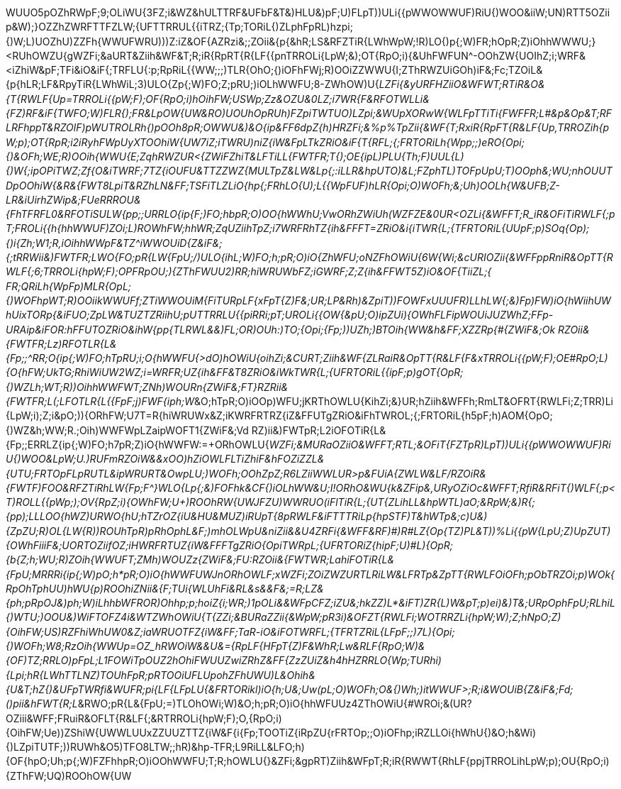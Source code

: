 WUUO5pOZhRWpF;9;OLiWU{3FZ;i&WZ&hULTTRF&UFbF&T&)HLU&)pF;U)FLpT))ULi{{pWWOWWUF)RiU{)WOO&iiW;UN)RTT5OZiip&W);}OZZhZWRFTTFZLW;{UFTTRRUL{{iTRZ;{Tp;TORiL{)ZLphFpRL)hzpi;{)W;L)UOZhU)ZZFh{WWUFWRU)))Z:iZ&OF{AZRzi&;;ZOii&{p{&hR;LS&RFZTiR{LWhWpW;!R)LO{)p{;W)FR;hOpR;Z)iOhhWWWU;}<RUhOWZU{gWZFi;&aURT&Ziih&WF&T;R;iR{RpRT{R{LF{{pnTRROLi{LpW;&);OT{RpO;i){&UhFWFUN^-OOhZW{UOIhZ;i;WRF&<iZhiW&pF;TFi&iO&iF{;TRFLU{:p;RpRiL{{WW;;;)TLR{OhO;{)iOFhFWj;R)OOiZZWWU{I;ZThRWZUiGOh)iF&;Fc;TZOiL&{p{hLR;LF&RpyTiR{LWhWiL;3)ULO{Zp{;W)FO;Z;pRU;)iOLhWWFU;8-ZWhOW)U{_LZFi{&yURFHZiiO&WFWT;RTiR&O&{T{RWLF{Up=TRROLi{{pW;F);OF{RpO;i)hOihFW;USWp;Zz&OZU&0LZ;i7WR{F&RFOTWLLi&{FZ)RF&iF{TWFO;W)FLR{);FR&LpOW{UW&RO)UOUhOpRUh)FZpiTWTUO)LZpi;&WUpXORwW{WLFpTTiTi{FWFFR;L#&p&Op&T;RFLRFhppT&RZOlF)pWUTROLRh{)pOOh8pR;OWWU&)&O{ip&FF6dpZ{h)HRZFi;&%p%TpZii{&WF{T;RxiR{RpFT{R&LF{Up,TRROZih{pW;p);OT{RpR;i2iRyhFWpUyXTOOhiW{UW7iZ;iTWRU)niZ{iW&FpLTkZRiO&iF{T{RFL;{;FRTORiLh{Wpp;;)eRO{Opi;{)&OFh;WE;R)OOih{WWU{E;ZqhRWZUR<{ZWiFZhiT&LFTiLL{FWTFR;T{);OE{ipL)PLU{Th;F)UUL{L){)W{;i*pOPiTWZ;Zf{O&iTWRF;7TZ{iOUFU&TTZZWZ{MULTpZ&LW&Lp{;:iLLR&hpUTO)&L;FZphTL)TOFpUpU;T)OOph&;WU;nhOUUTDpOOhiW{&R&{FWT8LpiT&RZhLN&FF;TSFiTLZLiO{hp{;FRhLO{U);L{{WpFUF)hLR{Opi;O)WOFh;&;Uh)OOLh{W&UFB;Z-LR&iUirhZWip&;FUeRRROU&{FhTFRFL0&RFOTiSULW{pp;;URRLO{ip{F;)FO;hbpR;O)OO{hWWhU;VwORhZWiUh(WZFZE&0UR<OZLi{&WFFT;R_iR&OFiTiRWLF{;pT;FROLi{{h{hhWWUF)ZOi;L)ROWhFW;hhWR;ZqUZiihTpZ;i7WRFRhTZ{ih&FFFT=ZRiO&i{iTWR{L;{TFRTORiL{UUpF;p)SOq{Op);{)i{Zh;W1;R,iOihhWWpF&TZ^iWWOUiD{Z&iF&;{;tRRWii&)FWTFR;LWO{FO;pR{LW{FpU;/)ULO{ihL;W)FO;h;pR;O)iO{ZhWFU;oNZFhOWiU{6W{Wi;&cURIOZii{&WFFppRniR&OpTT{RWLF{;6;TRROLi{hpW;F);OPFRpOU;){ZThFWUU2)RR;hiWRUWbFZ;iGWRF;Z;Z{ih&FFWT5Z)iO&OF{TiiZL;{ FR;QRiLh{WpFp*)MLR{OpL;{)WOFhpWT;R)OOiikWWUFf;ZTiWWOUiM{FiTURpLF{xFpT{Z)F&;UR;LP&Rh)&ZpiT))FOWFxUUUFR)LLhLW{;&)Fp)FW)iO{hWiihUWhUixTORp{&iFUO;ZpLW&TUZTZRiihU;pUTTRRLU{{piRRi;pT;UROLi{{OW{&pU;O)ipZUi){OWhFLFipWOUiJUZWhZ;FFp-URAip&iFOR:hFFUTOZRiO&ihW{pp{TLRWL&&)FL;OR)OUh:)TO;{Opi;{Fp;))UZh;)BTOih{WW&h&FF;XZZRp{#{ZWiF&;Ok RZOii&{FWTFR;Lz)RFOTLR{L&{Fp;;^RR;O{ip{;W)FO;hTpRU;i;O{hWWFU{>dO)hOWiU{oihZi;&CURT;Ziih&WF{ZLRaiR&OpTT{R&LF{F&xTRROLi{{pW;F);OE#RpO;L){O{hFW;UkTG;RhiWiUW2WZ;i=WRFR;UZ{ih&FF&T8ZRiO&iWkTWR{L;{UFRTORiL{{ipF;p)gOT{OpR;{)WZLh;WT;R))OihhWWFWT;ZNh)WOURn{ZWiF&;FT}RZRii&{FWTFR;L(;LFOTLR{L{{FpF;j)FWF{iph;W_&O;hTpR;O)iOOp)WFU;jKRThOWLU{KihZi;&}UR;hZiih&WFFh;RmLT&OFRT{RWLFi;Z;TRR)Li{LpW;i);Z;i&pO;)){ORhFW;U7T=R{hiWRUWx&Z;iKWRFRTRZ{iZ&FFUTgZRiO&iFhTWROL;{;FRTORiL{h5pF;h)AOM{OpO;{)WZ&h;WW;R.;Oih)WWFWpLZaipWOFT1{ZWiF&;Vd RZ)ii&)FWTpR;L2iOFOTiR{L&{Fp;;ERRLZ{ip{;W)FO;h7pR;Z)iO{hWWFW:=+ORhOWLU{_WZFi;&MURaOZiiO&WFFT;RTL;&OFiT{FZTpR)LpT))ULi{{pWWOWWUF)RiU{)WOO&LpW;U.)RUFmRZOiW&&xOO)hZiOWLFLTiZhiF&hFOZiZZL&{UTU;FRTOpFLpRUTL&ipWRURT&OwpLU;)WOFh;OOhZpZ;R6LZiiWWLUR>p&FUiA{ZWLW&LF/_RZOiR&{FWTF)FOO&RFZTiRhLW{Fp;F^}WLO{Lp{;&)FOFhk&CF{)iOLhWW&U;I!ORhO&WU{k&ZFip&,URyOZiOc&WFFT;RfiR&RFiT{)WLF{;p<T)ROLL{{pWp;);OV{RpZ;i){OWhFW;U+)ROOhRW{UWJFZU)WWRUO(iFlTiR{L;{UT{ZLihLL&hpWTL)aO;&RpW;&)R{;{pp);LLLOO{hWZ)URWO{hU;hTZrOZ{iU&HU&MUZ)iRUpT{8pRWLF&iFTTTRiLp{hpSTF)T&hWTp&;c)U&){ZpZU;R)OL{LW{R))ROUhTpR)pRhOphL&F;)mhOLWpU&niZii&&U4ZRFi{&WFF&RF)#)R#LZ{Op{TZ)PL&T))%Li{{pW{LpU;Z)UpZUT){OWhFiiiF&;UORTOZiifOZ;iHWRFRTUZ{iW&FFFTgZRiO{OpiTWRpL;{UFRTORiZ{hipF;U)#L){OpR;{b{Z;h;WU;R)ZOih{WWUFT;ZMh)WOUZz{ZWiF&;FU:RZOii&{FWTWR;LahiFOTiR{L&{FpU;MRRRi{ip{;W)pO;h*pR;O)iO{hWWFUWJnORhOWLF;xWZFi;ZOiZWZURTLRiLW&LFRTp&ZpTT{RWLFOiOFh;pObTRZOi;p)WOk{RpOhTphUU)hWU{p)ROOhiZNii&{F;TUi{WLUhFi_&RL&s&&F&;=R;LZ&{ph;pRpOJ&)ph;W)iLhhbWFROR)Ohhp;p;hoiZ{i;WR;)1pOLi&&WFpCFZ;iZU&;hkZZ)L*&iFT)ZR{L)W&pT;p)ei)&)T&;URpOphFpU;RLhiL{)WTU;)OOU&)WiFTOFZ4i&WTZWhOWiU{T{ZZi;&BURaZZii{&WpW;pR3i)&OFZT{RWLFi;WOTRRZLi{hpW;W);Z;hNpO;Z){OihFW;US)RZFhiWhUW0&Z;iaWRUOTFZ{iW&FF;TaR-iO&iFOTWRFL;{TFRTZRiL{LFpF;;)7L){Opi;{)WOFh;W8;R*zOih{WWUp=OZ_hRWOiW&&U&={RpLF{HFpT{Z)F&WhR;Lw&RLF{RpO;W)&{OF)TZ;RRLO)pFpL;L1FOWiTpOUZ2hOhiFWUUZwiZRhZ&FF{ZzZUiZ&h4hHZRRLO{Wp;TURhi){Lpi;hR{LWhTTLNZ)TOUhFpR;pRTOOiUFLUpohZFhUWU)L*&Ohih&{U&T;hZ{)&UFpTWRfi&WUFR;pi{LF{LFpLU{&FRTORikl)iO{h;U&;Uw(pL;O)WOFh;O&{)Wh;)itWWUF>;R;i&WOUiB{Z&iF&;Fd;()pii&hFWT{R;L_&RWO;pR{L&{FpU;=)TLOhOWi;W)&O;h;pR;O)iO{hhWFUUz4ZThOWiU{#WROi;&(UR?OZiii&WFF;FRuiR&OFLT{R&LF{;&RTRROLi{hpW;F);O,{RpO;i){OihFW;Ue))ZShiW{UWWLUUxZZUUZTTZ{iW&F{i{Fp;TOOTiZ{iRpZU{rFRTOp;;O)iOFhp;iRZLLOi{hWhU{)&O;h&Wi){)LZpiTUTF;))RUWh&O5)TFO8LTW;;hR)&hp-TFR;L9RiLL&LFO;h){OF{hpO;Uh;p{;W)FZFhhpR;O)iOOhWWFU;T;R;hOWLU{}&ZFi;&gpRT)Ziih&WFpT;R;iR{RWWT{RhLF{ppjTRROLihLpW;p);OU{RpO;i){ZThFW;UQ)ROOhOW{UW